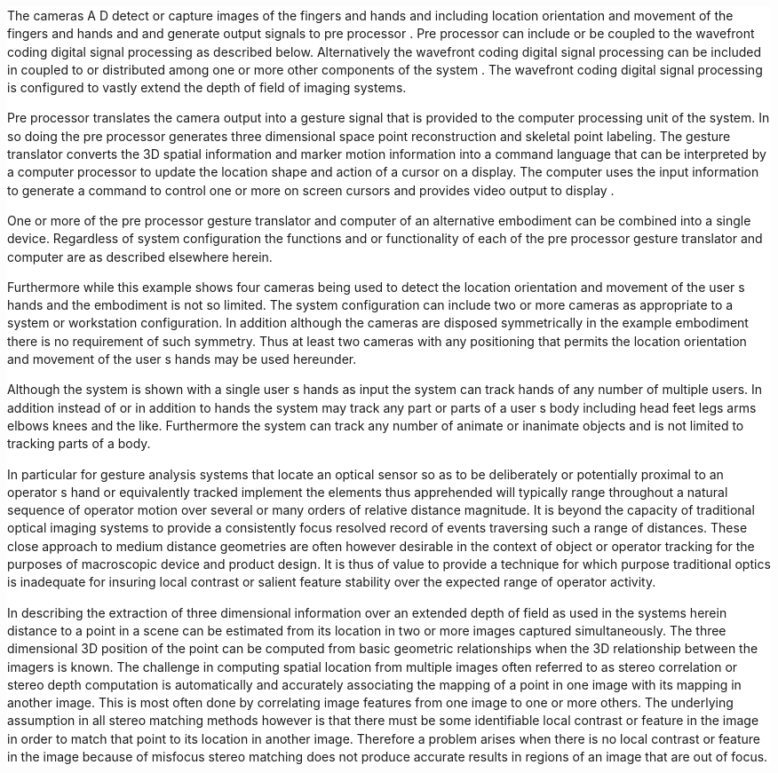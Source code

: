 The cameras A D detect or capture images of the fingers and hands and including location orientation and movement of the fingers and hands and and generate output signals to pre processor . Pre processor can include or be coupled to the wavefront coding digital signal processing as described below. Alternatively the wavefront coding digital signal processing can be included in coupled to or distributed among one or more other components of the system . The wavefront coding digital signal processing is configured to vastly extend the depth of field of imaging systems.

Pre processor translates the camera output into a gesture signal that is provided to the computer processing unit of the system. In so doing the pre processor generates three dimensional space point reconstruction and skeletal point labeling. The gesture translator converts the 3D spatial information and marker motion information into a command language that can be interpreted by a computer processor to update the location shape and action of a cursor on a display. The computer uses the input information to generate a command to control one or more on screen cursors and provides video output to display .

One or more of the pre processor gesture translator and computer of an alternative embodiment can be combined into a single device. Regardless of system configuration the functions and or functionality of each of the pre processor gesture translator and computer are as described elsewhere herein.

Furthermore while this example shows four cameras being used to detect the location orientation and movement of the user s hands and the embodiment is not so limited. The system configuration can include two or more cameras as appropriate to a system or workstation configuration. In addition although the cameras are disposed symmetrically in the example embodiment there is no requirement of such symmetry. Thus at least two cameras with any positioning that permits the location orientation and movement of the user s hands may be used hereunder.

Although the system is shown with a single user s hands as input the system can track hands of any number of multiple users. In addition instead of or in addition to hands the system may track any part or parts of a user s body including head feet legs arms elbows knees and the like. Furthermore the system can track any number of animate or inanimate objects and is not limited to tracking parts of a body.

In particular for gesture analysis systems that locate an optical sensor so as to be deliberately or potentially proximal to an operator s hand or equivalently tracked implement the elements thus apprehended will typically range throughout a natural sequence of operator motion over several or many orders of relative distance magnitude. It is beyond the capacity of traditional optical imaging systems to provide a consistently focus resolved record of events traversing such a range of distances. These close approach to medium distance geometries are often however desirable in the context of object or operator tracking for the purposes of macroscopic device and product design. It is thus of value to provide a technique for which purpose traditional optics is inadequate for insuring local contrast or salient feature stability over the expected range of operator activity.

In describing the extraction of three dimensional information over an extended depth of field as used in the systems herein distance to a point in a scene can be estimated from its location in two or more images captured simultaneously. The three dimensional 3D position of the point can be computed from basic geometric relationships when the 3D relationship between the imagers is known. The challenge in computing spatial location from multiple images often referred to as stereo correlation or stereo depth computation is automatically and accurately associating the mapping of a point in one image with its mapping in another image. This is most often done by correlating image features from one image to one or more others. The underlying assumption in all stereo matching methods however is that there must be some identifiable local contrast or feature in the image in order to match that point to its location in another image. Therefore a problem arises when there is no local contrast or feature in the image because of misfocus stereo matching does not produce accurate results in regions of an image that are out of focus.
